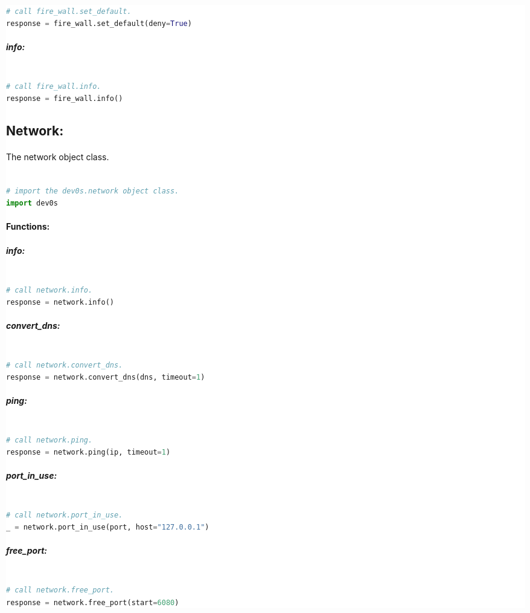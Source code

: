 ``` python
# call fire_wall.set_default.
response = fire_wall.set_default(deny=True)

```
##### info:
``` python

# call fire_wall.info.
response = fire_wall.info()

```

## Network:
The network object class.
``` python 

# import the dev0s.network object class.
import dev0s

```

#### Functions:

##### info:
``` python

# call network.info.
response = network.info()

```
##### convert_dns:
``` python

# call network.convert_dns.
response = network.convert_dns(dns, timeout=1)

```
##### ping:
``` python

# call network.ping.
response = network.ping(ip, timeout=1)

```
##### port_in_use:
``` python

# call network.port_in_use.
_ = network.port_in_use(port, host="127.0.0.1")

```
##### free_port:
``` python

# call network.free_port.
response = network.free_port(start=6080)

```
